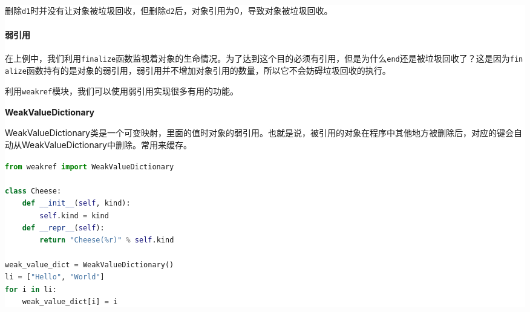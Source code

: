 删除`d1`时并没有让对象被垃圾回收，但删除`d2`后，对象引用为0，导致对象被垃圾回收。

#### 弱引用

在上例中，我们利用`finalize`函数监视着对象的生命情况。为了达到这个目的必须有引用，但是为什么`end`还是被垃圾回收了？这是因为`finalize`函数持有的是对象的弱引用，弱引用并不增加对象引用的数量，所以它不会妨碍垃圾回收的执行。

利用`weakref`模块，我们可以使用弱引用实现很多有用的功能。

**WeakValueDictionary**

WeakValueDictionary类是一个可变映射，里面的值时对象的弱引用。也就是说，被引用的对象在程序中其他地方被删除后，对应的键会自动从WeakValueDictionary中删除。常用来缓存。

```python
from weakref import WeakValueDictionary

class Cheese:
    def __init__(self, kind):
        self.kind = kind
    def __repr__(self):
        return "Cheese(%r)" % self.kind

weak_value_dict = WeakValueDictionary()
li = ["Hello", "World"]
for i in li:
    weak_value_dict[i] = i 
```

